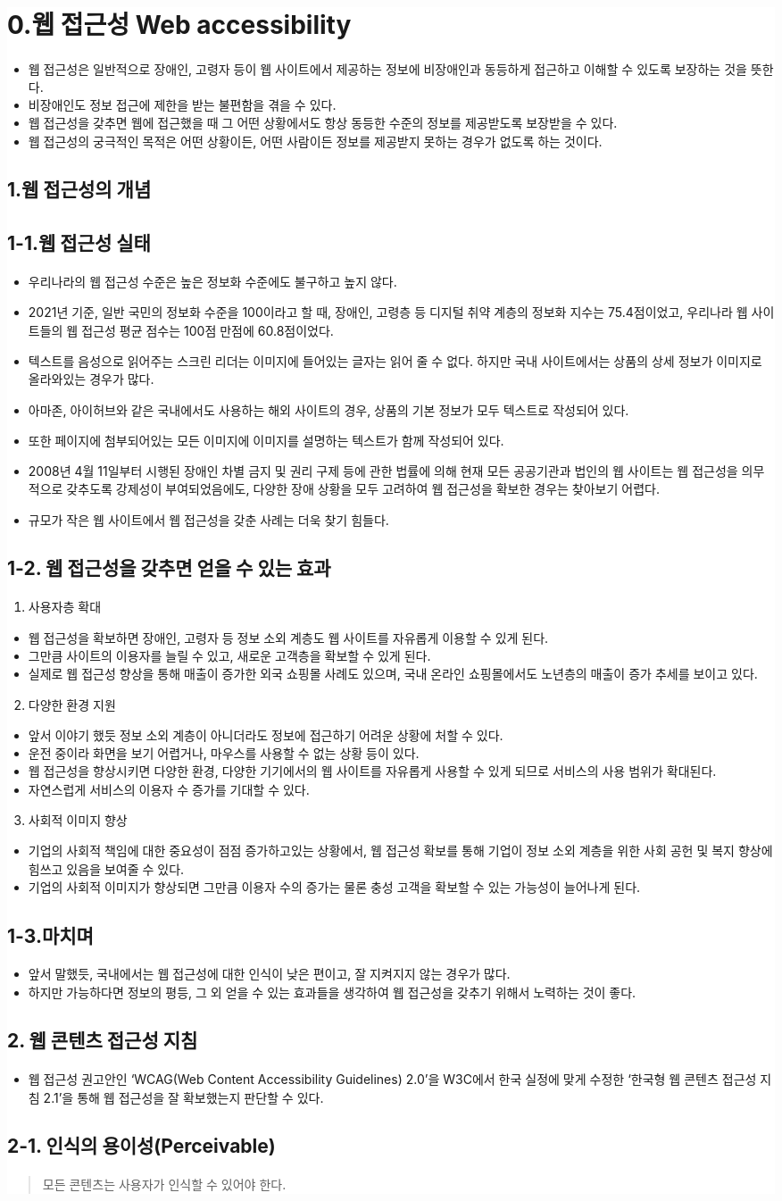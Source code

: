 # 0.웹 접근성 Web accessibility

* 웹 접근성은 일반적으로 장애인, 고령자 등이 웹 사이트에서 제공하는 정보에 비장애인과 동등하게 접근하고 이해할 수 있도록 보장하는 것을 뜻한다.
* 비장애인도 정보 접근에 제한을 받는 불편함을 겪을 수 있다.
* 웹 접근성을 갖추면 웹에 접근했을 때 그 어떤 상황에서도 항상 동등한 수준의 정보를 제공받도록 보장받을 수 있다. 
* 웹 접근성의 궁극적인 목적은 어떤 상황이든, 어떤 사람이든 정보를 제공받지 못하는 경우가 없도록 하는 것이다.


## 1.웹 접근성의 개념
## 1-1.웹 접근성 실태
* 우리나라의 웹 접근성 수준은 높은 정보화 수준에도 불구하고 높지 않다.
* 2021년 기준, 일반 국민의 정보화 수준을 100이라고 할 때, 장애인, 고령층 등 디지털 취약 계층의 정보화 지수는 75.4점이었고, 우리나라 웹 사이트들의 웹 접근성 평균 점수는 100점 만점에 60.8점이었다.
* 텍스트를 음성으로 읽어주는 스크린 리더는 이미지에 들어있는 글자는 읽어 줄 수 없다. 하지만 국내 사이트에서는 상품의 상세 정보가 이미지로 올라와있는 경우가 많다.
* 아마존, 아이허브와 같은 국내에서도 사용하는 해외 사이트의 경우, 상품의 기본 정보가 모두 텍스트로 작성되어 있다. 
* 또한 페이지에 첨부되어있는 모든 이미지에 이미지를 설명하는 텍스트가 함께 작성되어 있다. 

* 2008년 4월 11일부터 시행된 장애인 차별 금지 및 권리 구제 등에 관한 법률에 의해 현재 모든 공공기관과 법인의 웹 사이트는 웹 접근성을 의무적으로 갖추도록 강제성이 부여되었음에도, 다양한 장애 상황을 모두 고려하여 웹 접근성을 확보한 경우는 찾아보기 어렵다. 
* 규모가 작은 웹 사이트에서 웹 접근성을 갖춘 사례는 더욱 찾기 힘들다.

## 1-2. 웹 접근성을 갖추면 얻을 수 있는 효과
1. 사용자층 확대
* 웹 접근성을 확보하면 장애인, 고령자 등 정보 소외 계층도 웹 사이트를 자유롭게 이용할 수 있게 된다. 
* 그만큼 사이트의 이용자를 늘릴 수 있고, 새로운 고객층을 확보할 수 있게 된다. 
* 실제로 웹 접근성 향상을 통해 매출이 증가한 외국 쇼핑몰 사례도 있으며, 국내 온라인 쇼핑몰에서도 노년층의 매출이 증가 추세를 보이고 있다.

2. 다양한 환경 지원
* 앞서 이야기 했듯 정보 소외 계층이 아니더라도 정보에 접근하기 어려운 상황에 처할 수 있다. 
* 운전 중이라 화면을 보기 어렵거나, 마우스를 사용할 수 없는 상황 등이 있다. 
* 웹 접근성을 향상시키면 다양한 환경, 다양한 기기에서의 웹 사이트를 자유롭게 사용할 수 있게 되므로 서비스의 사용 범위가 확대된다. 
* 자연스럽게 서비스의 이용자 수 증가를 기대할 수 있다.

3. 사회적 이미지 향상
* 기업의 사회적 책임에 대한 중요성이 점점 증가하고있는 상황에서, 웹 접근성 확보를 통해 기업이 정보 소외 계층을 위한 사회 공헌 및 복지 향상에 힘쓰고 있음을 보여줄 수 있다. 
* 기업의 사회적 이미지가 향상되면 그만큼 이용자 수의 증가는 물론 충성 고객을 확보할 수 있는 가능성이 늘어나게 된다.

## 1-3.마치며

* 앞서 말했듯, 국내에서는 웹 접근성에 대한 인식이 낮은 편이고, 잘 지켜지지 않는 경우가 많다. 
* 하지만 가능하다면 정보의 평등, 그 외 얻을 수 있는 효과들을 생각하여 웹 접근성을 갖추기 위해서 노력하는 것이 좋다. 

## 2. 웹 콘텐츠 접근성 지침
* 웹 접근성 권고안인 ‘WCAG(Web Content Accessibility Guidelines) 2.0’을  W3C에서 한국 실정에 맞게 수정한 ‘한국형 웹 콘텐츠 접근성 지침 2.1’을 통해 웹 접근성을 잘 확보했는지 판단할 수 있다.

## 2-1. 인식의 용이성(Perceivable)
> 모든 콘텐츠는 사용자가 인식할 수 있어야 한다.
